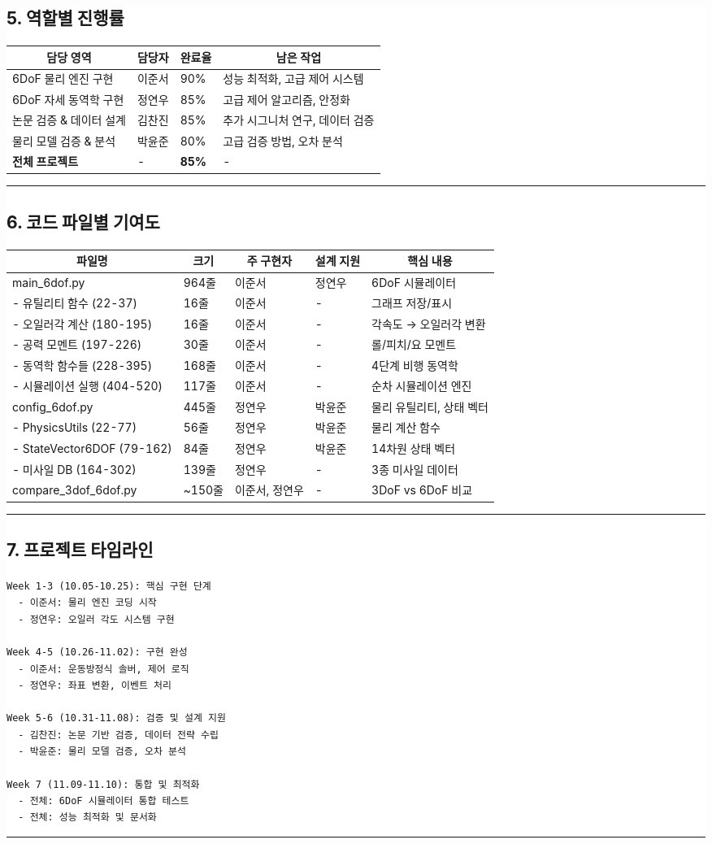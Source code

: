 
## 5. 역할별 진행률

| 담당 영역 | 담당자 | 완료율 | 남은 작업 |
|---------|--------|--------|---------|
| 6DoF 물리 엔진 구현 | 이준서 | 90% | 성능 최적화, 고급 제어 시스템 |
| 6DoF 자세 동역학 구현 | 정연우 | 85% | 고급 제어 알고리즘, 안정화 |
| 논문 검증 & 데이터 설계 | 김찬진 | 85% | 추가 시그니처 연구, 데이터 검증 |
| 물리 모델 검증 & 분석 | 박윤준 | 80% | 고급 검증 방법, 오차 분석 |
| **전체 프로젝트** | - | **85%** | - |

---

## 6. 코드 파일별 기여도

| 파일명 | 크기 | 주 구현자 | 설계 지원 | 핵심 내용 |
|--------|------|-----------|-----------|-----------|
| main_6dof.py | 964줄 | 이준서 | 정연우 | 6DoF 시뮬레이터 |
| - 유틸리티 함수 (22-37) | 16줄 | 이준서 | - | 그래프 저장/표시 |
| - 오일러각 계산 (180-195) | 16줄 | 이준서 | - | 각속도 → 오일러각 변환 |
| - 공력 모멘트 (197-226) | 30줄 | 이준서 | - | 롤/피치/요 모멘트 |
| - 동역학 함수들 (228-395) | 168줄 | 이준서 | - | 4단계 비행 동역학 |
| - 시뮬레이션 실행 (404-520) | 117줄 | 이준서 | - | 순차 시뮬레이션 엔진 |
| config_6dof.py | 445줄 | 정연우 | 박윤준 | 물리 유틸리티, 상태 벡터 |
| - PhysicsUtils (22-77) | 56줄 | 정연우 | 박윤준 | 물리 계산 함수 |
| - StateVector6DOF (79-162) | 84줄 | 정연우 | 박윤준 | 14차원 상태 벡터 |
| - 미사일 DB (164-302) | 139줄 | 정연우 | - | 3종 미사일 데이터 |
| compare_3dof_6dof.py | ~150줄 | 이준서, 정연우 | - | 3DoF vs 6DoF 비교 |

---

## 7. 프로젝트 타임라인

```
Week 1-3 (10.05-10.25): 핵심 구현 단계
  - 이준서: 물리 엔진 코딩 시작
  - 정연우: 오일러 각도 시스템 구현

Week 4-5 (10.26-11.02): 구현 완성
  - 이준서: 운동방정식 솔버, 제어 로직
  - 정연우: 좌표 변환, 이벤트 처리

Week 5-6 (10.31-11.08): 검증 및 설계 지원
  - 김찬진: 논문 기반 검증, 데이터 전략 수립
  - 박윤준: 물리 모델 검증, 오차 분석

Week 7 (11.09-11.10): 통합 및 최적화
  - 전체: 6DoF 시뮬레이터 통합 테스트
  - 전체: 성능 최적화 및 문서화
```

---